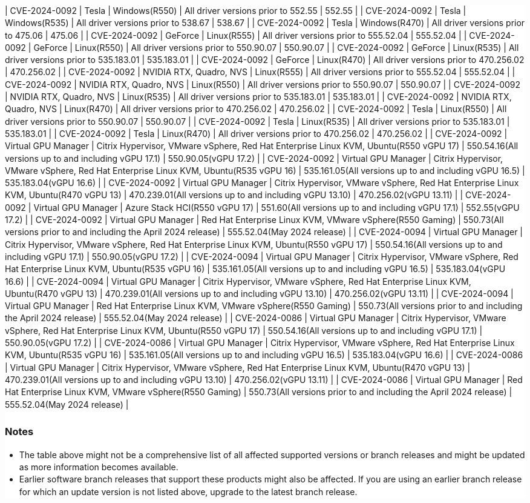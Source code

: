 | CVE-2024-0092 | Tesla | Windows(R550) | All driver versions prior to 552.55 | 552.55 |
| CVE-2024-0092 | Tesla | Windows(R535) | All driver versions prior to 538.67 | 538.67 |
| CVE-2024-0092 | Tesla | Windows(R470) | All driver versions prior to 475.06 | 475.06 |
| CVE-2024-0092 | GeForce | Linux(R555) | All driver versions prior to 555.52.04 | 555.52.04 |
| CVE-2024-0092 | GeForce | Linux(R550) | All driver versions prior to 550.90.07 | 550.90.07 |
| CVE-2024-0092 | GeForce | Linux(R535) | All driver versions prior to 535.183.01 | 535.183.01 |
| CVE-2024-0092 | GeForce | Linux(R470) | All driver versions prior to 470.256.02 | 470.256.02 |
| CVE-2024-0092 | NVIDIA RTX, Quadro, NVS | Linux(R555) | All driver versions prior to 555.52.04 | 555.52.04 |
| CVE-2024-0092 | NVIDIA RTX, Quadro, NVS | Linux(R550) | All driver versions prior to 550.90.07 | 550.90.07 |
| CVE-2024-0092 | NVIDIA RTX, Quadro, NVS | Linux(R535) | All driver versions prior to 535.183.01 | 535.183.01 |
| CVE-2024-0092 | NVIDIA RTX, Quadro, NVS | Linux(R470) | All driver versions prior to 470.256.02 | 470.256.02 |
| CVE-2024-0092 | Tesla | Linux(R550) | All driver versions prior to 550.90.07 | 550.90.07 |
| CVE-2024-0092 | Tesla | Linux(R535) | All driver versions prior to 535.183.01 | 535.183.01 |
| CVE-2024-0092 | Tesla | Linux(R470) | All driver versions prior to 470.256.02 | 470.256.02 |
| CVE-2024-0092 | Virtual GPU Manager | Citrix Hypervisor, VMware vSphere, Red Hat Enterprise Linux KVM, Ubuntu(R550 vGPU 17) | 550.54.16(All versions up to and including vGPU 17.1) | 550.90.05(vGPU 17.2) |
| CVE-2024-0092 | Virtual GPU Manager | Citrix Hypervisor, VMware vSphere, Red Hat Enterprise Linux KVM, Ubuntu(R535 vGPU 16) | 535.161.05(All versions up to and including vGPU 16.5) | 535.183.04(vGPU 16.6) |
| CVE-2024-0092 | Virtual GPU Manager | Citrix Hypervisor, VMware vSphere, Red Hat Enterprise Linux KVM, Ubuntu(R470 vGPU 13) | 470.239.01(All versions up to and including vGPU 13.10) | 470.256.02(vGPU 13.11) |
| CVE-2024-0092 | Virtual GPU Manager | Azure Stack HCI(R550 vGPU 17) | 551.60(All versions up to and including vGPU 17.1) | 552.55(vGPU 17.2) |
| CVE-2024-0092 | Virtual GPU Manager | Red Hat Enterprise Linux KVM, VMware vSphere(R550 Gaming) | 550.73(All versions prior to and including the April 2024 release) | 555.52.04(May 2024 release) |
| CVE-2024-0094 | Virtual GPU Manager | Citrix Hypervisor, VMware vSphere, Red Hat Enterprise Linux KVM, Ubuntu(R550 vGPU 17) | 550.54.16(All versions up to and including vGPU 17.1) | 550.90.05(vGPU 17.2) |
| CVE-2024-0094 | Virtual GPU Manager | Citrix Hypervisor, VMware vSphere, Red Hat Enterprise Linux KVM, Ubuntu(R535 vGPU 16) | 535.161.05(All versions up to and including vGPU 16.5) | 535.183.04(vGPU 16.6) |
| CVE-2024-0094 | Virtual GPU Manager | Citrix Hypervisor, VMware vSphere, Red Hat Enterprise Linux KVM, Ubuntu(R470 vGPU 13) | 470.239.01(All versions up to and including vGPU 13.10) | 470.256.02(vGPU 13.11) |
| CVE-2024-0094 | Virtual GPU Manager | Red Hat Enterprise Linux KVM, VMware vSphere(R550 Gaming) | 550.73(All versions prior to and including the April 2024 release) | 555.52.04(May 2024 release) |
| CVE-2024-0086 | Virtual GPU Manager | Citrix Hypervisor, VMware vSphere, Red Hat Enterprise Linux KVM, Ubuntu(R550 vGPU 17) | 550.54.16(All versions up to and including vGPU 17.1) | 550.90.05(vGPU 17.2) |
| CVE-2024-0086 | Virtual GPU Manager | Citrix Hypervisor, VMware vSphere, Red Hat Enterprise Linux KVM, Ubuntu(R535 vGPU 16) | 535.161.05(All versions up to and including vGPU 16.5) | 535.183.04(vGPU 16.6) |
| CVE-2024-0086 | Virtual GPU Manager | Citrix Hypervisor, VMware vSphere, Red Hat Enterprise Linux KVM, Ubuntu(R470 vGPU 13) | 470.239.01(All versions up to and including vGPU 13.10) | 470.256.02(vGPU 13.11) |
| CVE-2024-0086 | Virtual GPU Manager | Red Hat Enterprise Linux KVM, VMware vSphere(R550 Gaming) | 550.73(All versions prior to and including the April 2024 release) | 555.52.04(May 2024 release) |

### Notes

<ul><li>The table above might not be a comprehensive list of all affected supported versions or branch releases and might be updated as more information becomes available.</li><li>Earlier software branch releases that support these products might also be affected. If you are using an earlier branch release for which an update version is not listed above, upgrade to the latest branch release.</li></ul>
